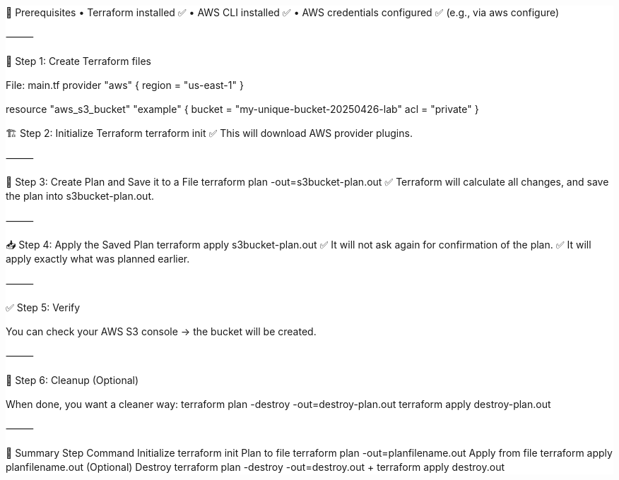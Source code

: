 🧱 Prerequisites
	•	Terraform installed ✅
	•	AWS CLI installed ✅
	•	AWS credentials configured ✅ (e.g., via aws configure)

⸻

📝 Step 1: Create Terraform files

File: main.tf
provider "aws" {
  region = "us-east-1"
}

resource "aws_s3_bucket" "example" {
  bucket = "my-unique-bucket-20250426-lab"
  acl    = "private"
}

🏗️ Step 2: Initialize Terraform
terraform init
✅ This will download AWS provider plugins.

⸻

📄 Step 3: Create Plan and Save it to a File
terraform plan -out=s3bucket-plan.out
✅ Terraform will calculate all changes, and save the plan into s3bucket-plan.out.

⸻

📥 Step 4: Apply the Saved Plan
terraform apply s3bucket-plan.out
✅ It will not ask again for confirmation of the plan.
✅ It will apply exactly what was planned earlier.

⸻

✅ Step 5: Verify

You can check your AWS S3 console → the bucket will be created.

⸻

🧹 Step 6: Cleanup (Optional)

When done, you want a cleaner way:
terraform plan -destroy -out=destroy-plan.out
terraform apply destroy-plan.out


⸻

🎯 Summary
Step                    Command
Initialize          terraform init
Plan to file        terraform plan -out=planfilename.out
Apply from file     terraform apply planfilename.out
(Optional) Destroy  terraform plan -destroy -out=destroy.out + terraform apply destroy.out
